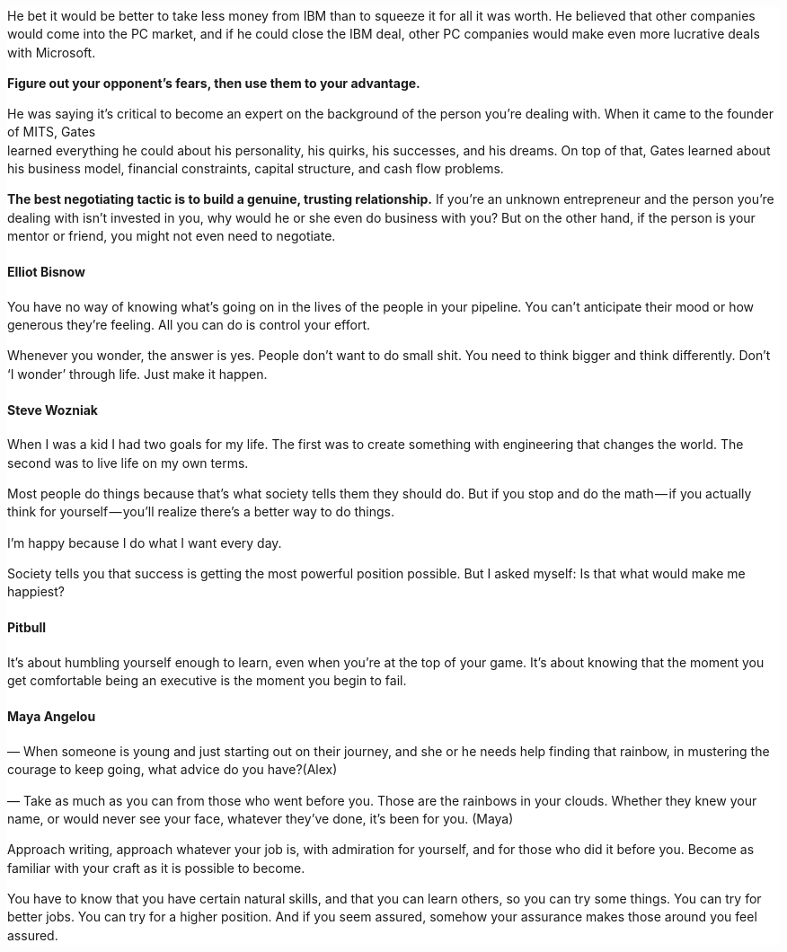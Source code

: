 He bet it would be better to take less money from IBM than to squeeze it for all it was worth. He believed that other companies would come into the PC market, and if he could close the IBM deal, other PC companies would make even more lucrative deals with Microsoft.

**Figure out your opponent’s fears, then use them to your advantage.**

He was saying it’s critical to become an expert on the background of the person you’re dealing with. When it came to the founder of MITS, Gates  
learned everything he could about his personality, his quirks, his successes, and his dreams. On top of that, Gates learned about his business model, financial constraints, capital structure, and cash flow problems.

**The best negotiating tactic is to build a genuine, trusting relationship.** If you’re an unknown entrepreneur and the person you’re dealing with isn’t invested in you, why would he or she even do business with you? But on the other hand, if the person is your mentor or friend, you might not even need to negotiate.

#### Elliot Bisnow

You have no way of knowing what’s going on in the lives of the people in your pipeline. You can’t anticipate their mood or how generous they’re feeling. All you can do is control your effort.

Whenever you wonder, the answer is yes. People don’t want to do small shit. You need to think bigger and think differently. Don’t ‘I wonder’ through life. Just make it happen.

#### Steve Wozniak

When I was a kid I had two goals for my life. The first was to create something with engineering that changes the world. The second was to live life on my own terms.

Most people do things because that’s what society tells them they should do. But if you stop and do the math — if you actually think for yourself — you’ll realize there’s a better way to do things.

I’m happy because I do what I want every day.

Society tells you that success is getting the most powerful position possible. But I asked myself: Is that what would make me happiest?

#### Pitbull

It’s about humbling yourself enough to learn, even when you’re at the top of your game. It’s about knowing that the moment you get comfortable being an executive is the moment you begin to fail.

#### Maya Angelou

— When someone is young and just starting out on their journey, and she or he needs help finding that rainbow, in mustering the courage to keep going, what advice do you have?(Alex)

— Take as much as you can from those who went before you. Those are the rainbows in your clouds. Whether they knew your name, or would never see your face, whatever they’ve done, it’s been for you. (Maya)

Approach writing, approach whatever your job is, with admiration for yourself, and for those who did it before you. Become as familiar with your craft as it is possible to become.

You have to know that you have certain natural skills, and that you can learn others, so you can try some things. You can try for better jobs. You can try for a higher position. And if you seem assured, somehow your assurance makes those around you feel assured.
